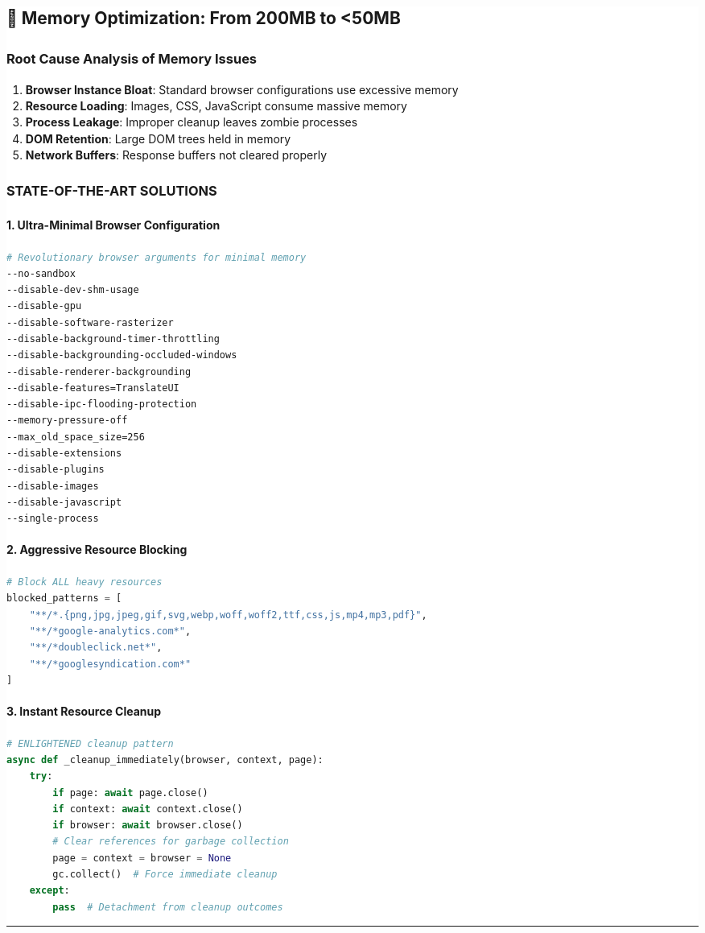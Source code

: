 
## 🧠 Memory Optimization: From 200MB to <50MB

### Root Cause Analysis of Memory Issues

1. **Browser Instance Bloat**: Standard browser configurations use excessive memory
2. **Resource Loading**: Images, CSS, JavaScript consume massive memory
3. **Process Leakage**: Improper cleanup leaves zombie processes
4. **DOM Retention**: Large DOM trees held in memory
5. **Network Buffers**: Response buffers not cleared properly

### **STATE-OF-THE-ART SOLUTIONS**

#### 1. Ultra-Minimal Browser Configuration

```bash
# Revolutionary browser arguments for minimal memory
--no-sandbox
--disable-dev-shm-usage
--disable-gpu
--disable-software-rasterizer
--disable-background-timer-throttling
--disable-backgrounding-occluded-windows
--disable-renderer-backgrounding
--disable-features=TranslateUI
--disable-ipc-flooding-protection
--memory-pressure-off
--max_old_space_size=256
--disable-extensions
--disable-plugins
--disable-images
--disable-javascript
--single-process
```

#### 2. Aggressive Resource Blocking

```python
# Block ALL heavy resources
blocked_patterns = [
    "**/*.{png,jpg,jpeg,gif,svg,webp,woff,woff2,ttf,css,js,mp4,mp3,pdf}",
    "**/*google-analytics.com*",
    "**/*doubleclick.net*",
    "**/*googlesyndication.com*"
]
```

#### 3. Instant Resource Cleanup

```python
# ENLIGHTENED cleanup pattern
async def _cleanup_immediately(browser, context, page):
    try:
        if page: await page.close()
        if context: await context.close()
        if browser: await browser.close()
        # Clear references for garbage collection
        page = context = browser = None
        gc.collect()  # Force immediate cleanup
    except:
        pass  # Detachment from cleanup outcomes
```

---